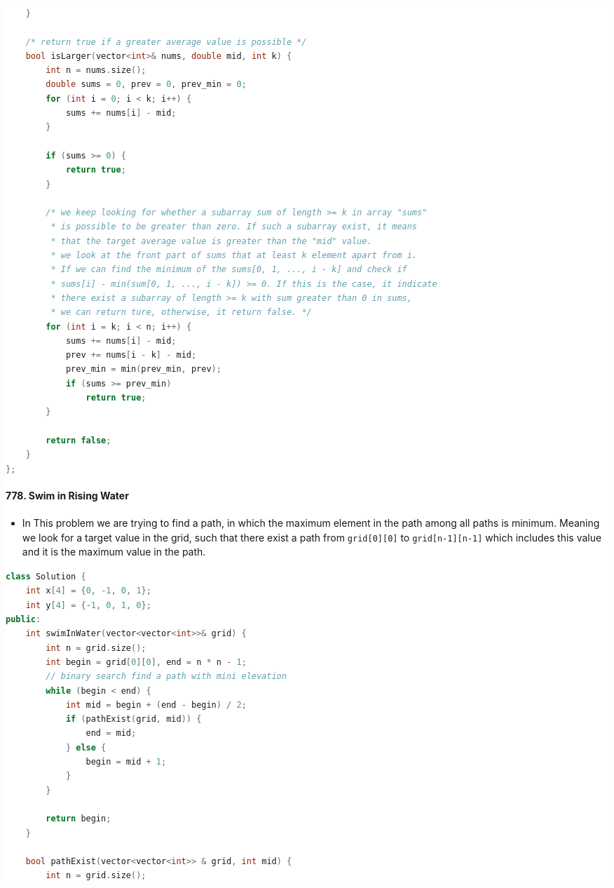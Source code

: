 ```c++
    }

    /* return true if a greater average value is possible */
    bool isLarger(vector<int>& nums, double mid, int k) {
        int n = nums.size();
        double sums = 0, prev = 0, prev_min = 0;
        for (int i = 0; i < k; i++) {
            sums += nums[i] - mid;
        }

        if (sums >= 0) {
            return true;
        }
        
        /* we keep looking for whether a subarray sum of length >= k in array "sums" 
         * is possible to be greater than zero. If such a subarray exist, it means 
         * that the target average value is greater than the "mid" value. 
         * we look at the front part of sums that at least k element apart from i. 
         * If we can find the minimum of the sums[0, 1, ..., i - k] and check if 
         * sums[i] - min(sum[0, 1, ..., i - k]) >= 0. If this is the case, it indicate
         * there exist a subarray of length >= k with sum greater than 0 in sums,
         * we can return ture, otherwise, it return false. */
        for (int i = k; i < n; i++) {            
            sums += nums[i] - mid;
            prev += nums[i - k] - mid;
            prev_min = min(prev_min, prev);
            if (sums >= prev_min)
                return true;
        }

        return false;
    }
};
```

#### 778. Swim in Rising Water
- In This problem we are trying to find a path, in which the maximum element in
  the path among all paths is minimum. Meaning we look for a target value in
  the grid, such that there exist a path from `grid[0][0]` to `grid[n-1][n-1]`
  which includes this value and it is the maximum value in the path. 

```c++
class Solution {
    int x[4] = {0, -1, 0, 1};
    int y[4] = {-1, 0, 1, 0};
public:
    int swimInWater(vector<vector<int>>& grid) {
        int n = grid.size();
        int begin = grid[0][0], end = n * n - 1;
        // binary search find a path with mini elevation
        while (begin < end) { 
            int mid = begin + (end - begin) / 2;
            if (pathExist(grid, mid)) {
                end = mid;
            } else {
                begin = mid + 1;
            }
        }
        
        return begin;
    }
    
    bool pathExist(vector<vector<int>> & grid, int mid) {
        int n = grid.size();
```